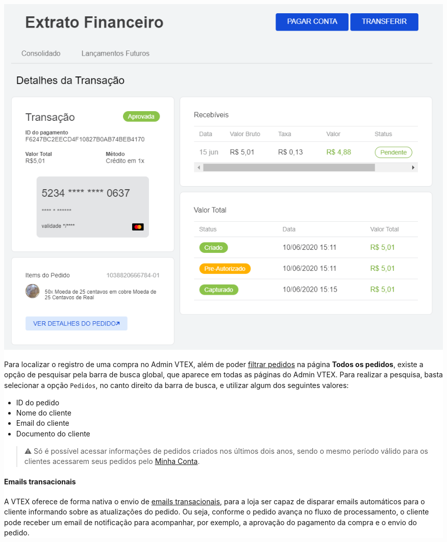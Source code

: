 ![order-flow-pt](https://raw.githubusercontent.com/vtexdocs/help-center-content/refs/heads/main/_3.png)

Para localizar o registro de uma compra no Admin VTEX, além de poder [filtrar pedidos](https://help.vtex.com/pt/tutorial/filtrar-todos-pedidos--tutorials_192) na página **Todos os pedidos**, existe a opção de pesquisar pela barra de busca global, que aparece em todas as páginas do Admin VTEX. Para realizar a pesquisa, basta selecionar a opção `Pedidos`, no canto direito da barra de busca, e utilizar algum dos seguintes valores:

- ID do pedido
- Nome do cliente
- Email do cliente
- Documento do cliente 

>⚠️ Só é possível acessar informações de pedidos criados nos últimos dois anos, sendo o mesmo período válido para os clientes acessarem seus pedidos pelo [Minha Conta]().

#### Emails transacionais

A VTEX oferece de forma nativa o envio de [emails transacionais](https://help.vtex.com/pt/tutorial/understanding-the-message-center--tutorials_84), para a loja ser capaz de disparar emails automáticos para o cliente informando sobre as atualizações do pedido. Ou seja, conforme o pedido avança no fluxo de processamento, o cliente pode receber um email de notificação para acompanhar, por exemplo, a aprovação do pagamento da compra e o envio do pedido.

